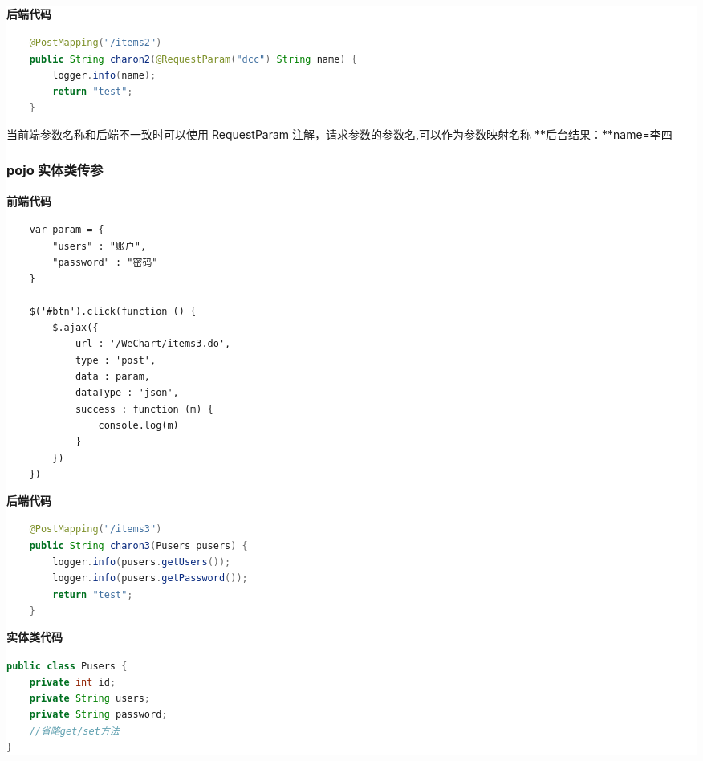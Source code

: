 **后端代码**

```java
    @PostMapping("/items2")
    public String charon2(@RequestParam("dcc") String name) {
        logger.info(name);
        return "test";
    }
```

当前端参数名称和后端不一致时可以使用 RequestParam 注解，请求参数的参数名,可以作为参数映射名称
**后台结果：**name=李四

### pojo 实体类传参

**前端代码**

```javascritp
    var param = {
        "users" : "账户",
        "password" : "密码"
    }

    $('#btn').click(function () {
        $.ajax({
            url : '/WeChart/items3.do',
            type : 'post',
            data : param,
            dataType : 'json',
            success : function (m) {
                console.log(m)
            }
        })
    })
```

**后端代码**

```java
    @PostMapping("/items3")
    public String charon3(Pusers pusers) {
        logger.info(pusers.getUsers());
        logger.info(pusers.getPassword());
        return "test";
    }
```

**实体类代码**

```java
public class Pusers {
    private int id;
    private String users;
    private String password;
    //省略get/set方法
}
```
